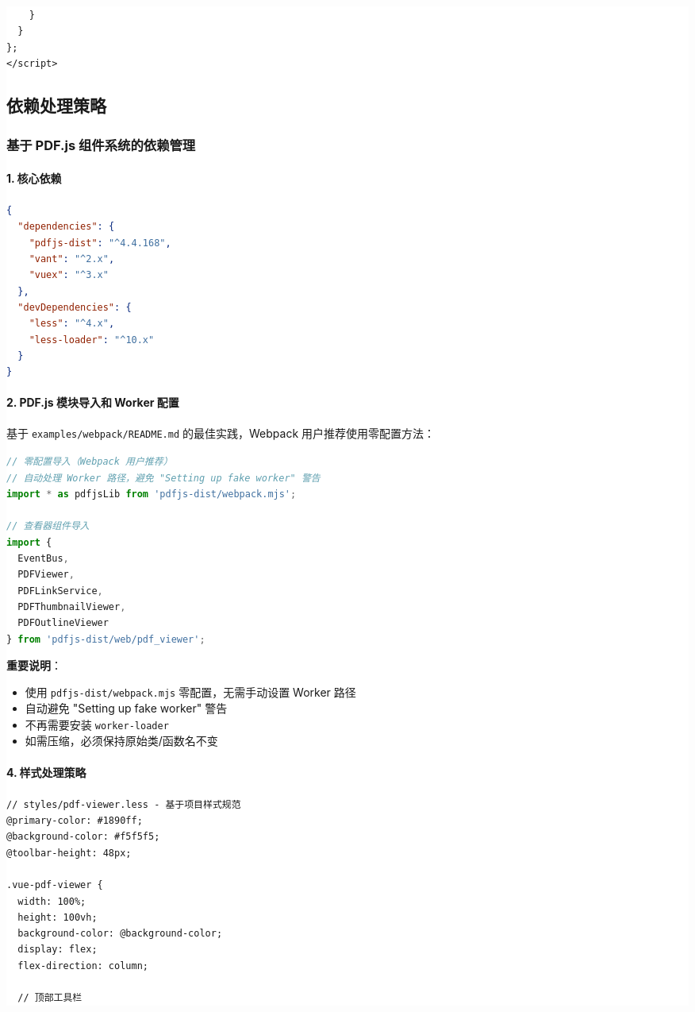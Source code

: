 ```vue
    }
  }
};
</script>
```

## 依赖处理策略

### 基于 PDF.js 组件系统的依赖管理

#### 1. 核心依赖
```json
{
  "dependencies": {
    "pdfjs-dist": "^4.4.168",
    "vant": "^2.x",
    "vuex": "^3.x"
  },
  "devDependencies": {
    "less": "^4.x",
    "less-loader": "^10.x"
  }
}
```

#### 2. PDF.js 模块导入和 Worker 配置

基于 `examples/webpack/README.md` 的最佳实践，Webpack 用户推荐使用零配置方法：

```javascript
// 零配置导入（Webpack 用户推荐）
// 自动处理 Worker 路径，避免 "Setting up fake worker" 警告
import * as pdfjsLib from 'pdfjs-dist/webpack.mjs';

// 查看器组件导入
import { 
  EventBus,
  PDFViewer,
  PDFLinkService,
  PDFThumbnailViewer,
  PDFOutlineViewer
} from 'pdfjs-dist/web/pdf_viewer';
```

**重要说明**：
- 使用 `pdfjs-dist/webpack.mjs` 零配置，无需手动设置 Worker 路径
- 自动避免 "Setting up fake worker" 警告
- 不再需要安装 `worker-loader`
- 如需压缩，必须保持原始类/函数名不变

#### 4. 样式处理策略
```less
// styles/pdf-viewer.less - 基于项目样式规范
@primary-color: #1890ff;
@background-color: #f5f5f5;
@toolbar-height: 48px;

.vue-pdf-viewer {
  width: 100%;
  height: 100vh;
  background-color: @background-color;
  display: flex;
  flex-direction: column;
  
  // 顶部工具栏
```